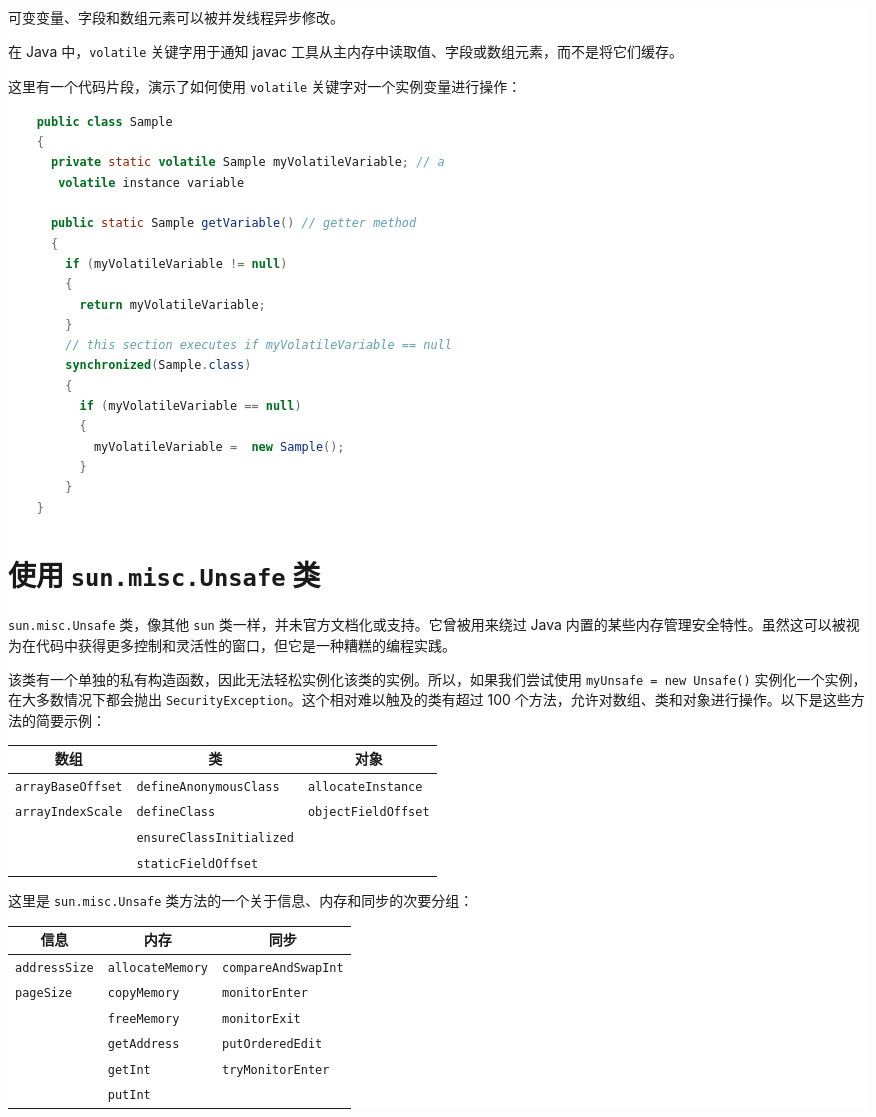 可变变量、字段和数组元素可以被并发线程异步修改。

在 Java 中，`volatile` 关键字用于通知 javac 工具从主内存中读取值、字段或数组元素，而不是将它们缓存。

这里有一个代码片段，演示了如何使用 `volatile` 关键字对一个实例变量进行操作：

```java
    public class Sample 
    {
      private static volatile Sample myVolatileVariable; // a
       volatile instance variable

      public static Sample getVariable() // getter method
      {
        if (myVolatileVariable != null) 
        {
          return myVolatileVariable;
        }
        // this section executes if myVolatileVariable == null
        synchronized(Sample.class)
        {
          if (myVolatileVariable == null)
          {
            myVolatileVariable =  new Sample();
          }
        }
    }
```

# 使用 `sun.misc.Unsafe` 类

`sun.misc.Unsafe` 类，像其他 `sun` 类一样，并未官方文档化或支持。它曾被用来绕过 Java 内置的某些内存管理安全特性。虽然这可以被视为在代码中获得更多控制和灵活性的窗口，但它是一种糟糕的编程实践。

该类有一个单独的私有构造函数，因此无法轻松实例化该类的实例。所以，如果我们尝试使用 `myUnsafe = new Unsafe()` 实例化一个实例，在大多数情况下都会抛出 `SecurityException`。这个相对难以触及的类有超过 100 个方法，允许对数组、类和对象进行操作。以下是这些方法的简要示例：

| **数组** | **类** | **对象** |
| --- | --- | --- |
| `arrayBaseOffset` | `defineAnonymousClass` | `allocateInstance` |
| `arrayIndexScale` | `defineClass` | `objectFieldOffset` |
|  | `ensureClassInitialized` |  |
|  | `staticFieldOffset` |  |

这里是 `sun.misc.Unsafe` 类方法的一个关于信息、内存和同步的次要分组：

| **信息** | **内存** | **同步** |
| --- | --- | --- |
| `addressSize` | `allocateMemory` | `compareAndSwapInt` |
| `pageSize` | `copyMemory` | `monitorEnter` |
|  | `freeMemory` | `monitorExit` |
|  | `getAddress` | `putOrderedEdit` |
|  | `getInt` | `tryMonitorEnter` |
|  | `putInt` |  |
